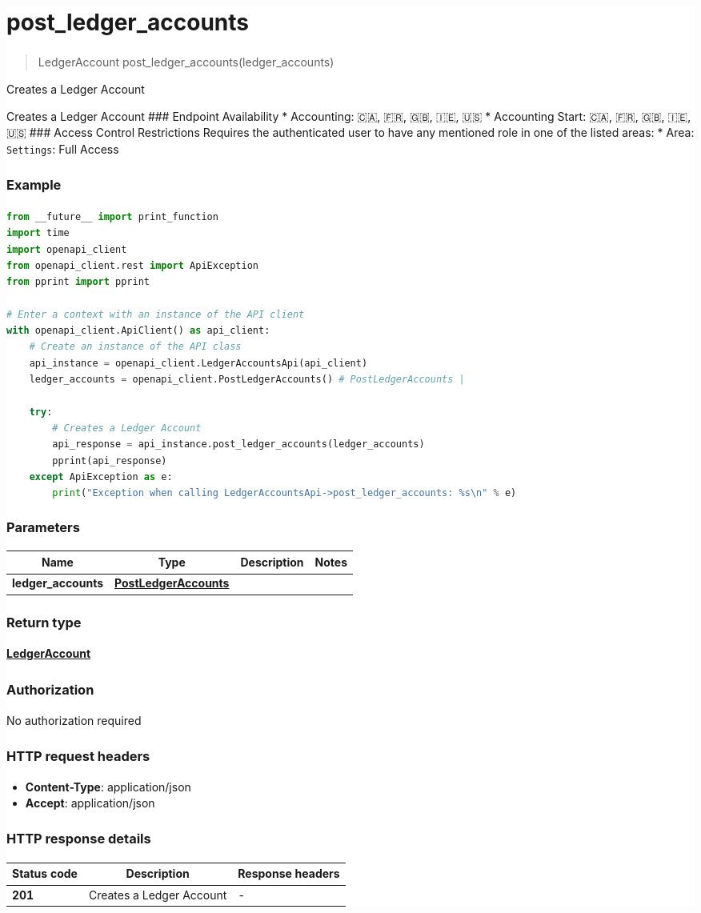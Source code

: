 # **post_ledger_accounts**
> LedgerAccount post_ledger_accounts(ledger_accounts)

Creates a Ledger Account

Creates a Ledger Account  ### Endpoint Availability  * Accounting: 🇨🇦, 🇫🇷, 🇬🇧, 🇮🇪, 🇺🇸 * Accounting Start: 🇨🇦, 🇫🇷, 🇬🇧, 🇮🇪, 🇺🇸  ### Access Control Restrictions  Requires the authenticated user to have any mentioned role in one of the listed areas: * Area: `Settings`: Full Access

### Example

```python
from __future__ import print_function
import time
import openapi_client
from openapi_client.rest import ApiException
from pprint import pprint

# Enter a context with an instance of the API client
with openapi_client.ApiClient() as api_client:
    # Create an instance of the API class
    api_instance = openapi_client.LedgerAccountsApi(api_client)
    ledger_accounts = openapi_client.PostLedgerAccounts() # PostLedgerAccounts | 

    try:
        # Creates a Ledger Account
        api_response = api_instance.post_ledger_accounts(ledger_accounts)
        pprint(api_response)
    except ApiException as e:
        print("Exception when calling LedgerAccountsApi->post_ledger_accounts: %s\n" % e)
```

### Parameters

Name | Type | Description  | Notes
------------- | ------------- | ------------- | -------------
 **ledger_accounts** | [**PostLedgerAccounts**](PostLedgerAccounts.md)|  | 

### Return type

[**LedgerAccount**](LedgerAccount.md)

### Authorization

No authorization required

### HTTP request headers

 - **Content-Type**: application/json
 - **Accept**: application/json

### HTTP response details
| Status code | Description | Response headers |
|-------------|-------------|------------------|
**201** | Creates a Ledger Account |  -  |
